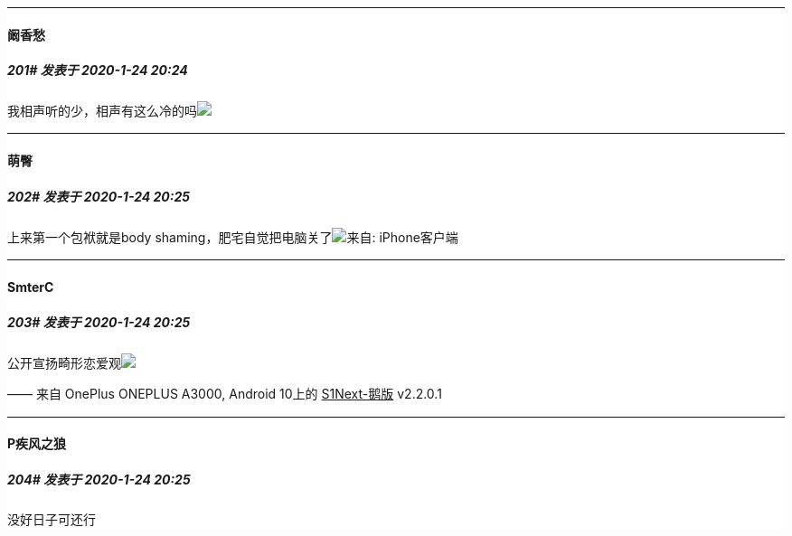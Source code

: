 




-----

####  阚香愁  
##### 201#       发表于 2020-1-24 20:24




我相声听的少，相声有这么冷的吗<img src="https://static.saraba1st.com/image/smiley/face2017/067.png" referrerpolicy="no-referrer">







-----

####  萌臀  
##### 202#       发表于 2020-1-24 20:25




上来第一个包袱就是body shaming，肥宅自觉把电脑关了<img src="https://static.saraba1st.com/image/smiley/face2017/014.png" referrerpolicy="no-referrer">来自: iPhone客户端







-----

####  SmterC  
##### 203#       发表于 2020-1-24 20:25




公开宣扬畸形恋爱观<img src="https://static.saraba1st.com/image/smiley/face2017/067.png" referrerpolicy="no-referrer">

—— 来自 OnePlus ONEPLUS A3000, Android 10上的 [S1Next-鹅版](https://github.com/ykrank/S1-Next/releases) v2.2.0.1







-----

####  P疾风之狼  
##### 204#       发表于 2020-1-24 20:25




没好日子可还行


